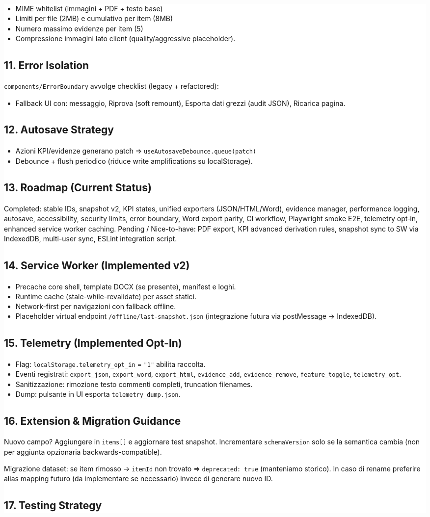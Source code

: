 - MIME whitelist (immagini + PDF + testo base)
- Limiti per file (2MB) e cumulativo per item (8MB)
- Numero massimo evidenze per item (5)
- Compressione immagini lato client (quality/aggressive placeholder).

## 11. Error Isolation

`components/ErrorBoundary` avvolge checklist (legacy + refactored):

- Fallback UI con: messaggio, Riprova (soft remount), Esporta dati grezzi (audit JSON), Ricarica pagina.

## 12. Autosave Strategy

- Azioni KPI/evidenze generano patch => `useAutosaveDebounce.queue(patch)`
- Debounce + flush periodico (riduce write amplifications su localStorage).

## 13. Roadmap (Current Status)

Completed: stable IDs, snapshot v2, KPI states, unified exporters (JSON/HTML/Word), evidence manager, performance logging, autosave, accessibility, security limits, error boundary, Word export parity, CI workflow, Playwright smoke E2E, telemetry opt‑in, enhanced service worker caching.
Pending / Nice-to-have: PDF export, KPI advanced derivation rules, snapshot sync to SW via IndexedDB, multi-user sync, ESLint integration script.

## 14. Service Worker (Implemented v2)

- Precache core shell, template DOCX (se presente), manifest e loghi.
- Runtime cache (stale-while-revalidate) per asset statici.
- Network-first per navigazioni con fallback offline.
- Placeholder virtual endpoint `/offline/last-snapshot.json` (integrazione futura via postMessage → IndexedDB).

## 15. Telemetry (Implemented Opt-In)

- Flag: `localStorage.telemetry_opt_in` = `"1"` abilita raccolta.
- Eventi registrati: `export_json`, `export_word`, `export_html`, `evidence_add`, `evidence_remove`, `feature_toggle`, `telemetry_opt`.
- Sanitizzazione: rimozione testo commenti completi, truncation filenames.
- Dump: pulsante in UI esporta `telemetry_dump.json`.

## 16. Extension & Migration Guidance

Nuovo campo? Aggiungere in `items[]` e aggiornare test snapshot. Incrementare `schemaVersion` solo se la semantica cambia (non per aggiunta opzionaria backwards-compatible).

Migrazione dataset: se item rimosso -> `itemId` non trovato => `deprecated: true` (manteniamo storico). In caso di rename preferire alias mapping futuro (da implementare se necessario) invece di generare nuovo ID.

## 17. Testing Strategy
